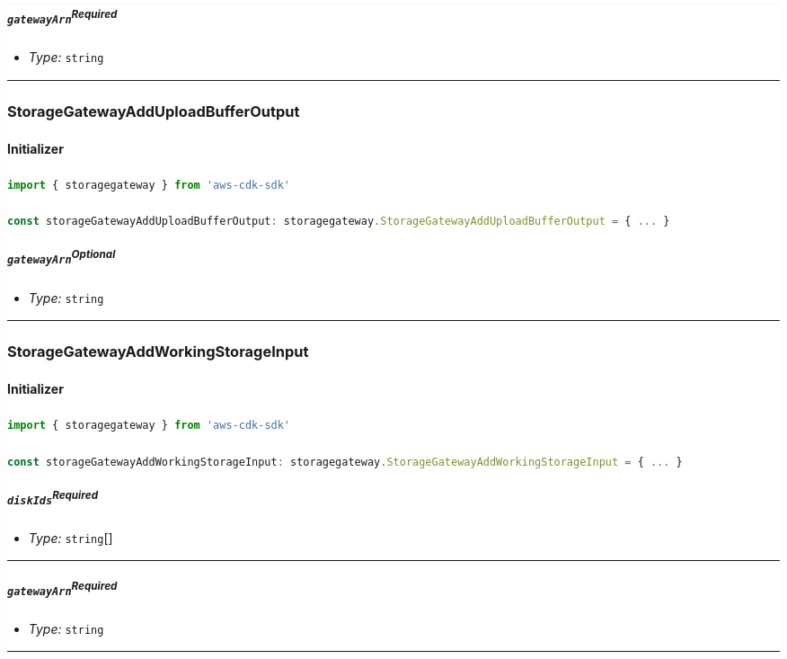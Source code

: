 
##### `gatewayArn`<sup>Required</sup> <a name="aws-cdk-sdk.storagegateway.StorageGatewayAddUploadBufferInput.property.gatewayArn"></a>

- *Type:* `string`

---

### StorageGatewayAddUploadBufferOutput <a name="aws-cdk-sdk.storagegateway.StorageGatewayAddUploadBufferOutput"></a>

#### Initializer <a name="[object Object].Initializer"></a>

```typescript
import { storagegateway } from 'aws-cdk-sdk'

const storageGatewayAddUploadBufferOutput: storagegateway.StorageGatewayAddUploadBufferOutput = { ... }
```

##### `gatewayArn`<sup>Optional</sup> <a name="aws-cdk-sdk.storagegateway.StorageGatewayAddUploadBufferOutput.property.gatewayArn"></a>

- *Type:* `string`

---

### StorageGatewayAddWorkingStorageInput <a name="aws-cdk-sdk.storagegateway.StorageGatewayAddWorkingStorageInput"></a>

#### Initializer <a name="[object Object].Initializer"></a>

```typescript
import { storagegateway } from 'aws-cdk-sdk'

const storageGatewayAddWorkingStorageInput: storagegateway.StorageGatewayAddWorkingStorageInput = { ... }
```

##### `diskIds`<sup>Required</sup> <a name="aws-cdk-sdk.storagegateway.StorageGatewayAddWorkingStorageInput.property.diskIds"></a>

- *Type:* `string`[]

---

##### `gatewayArn`<sup>Required</sup> <a name="aws-cdk-sdk.storagegateway.StorageGatewayAddWorkingStorageInput.property.gatewayArn"></a>

- *Type:* `string`

---
